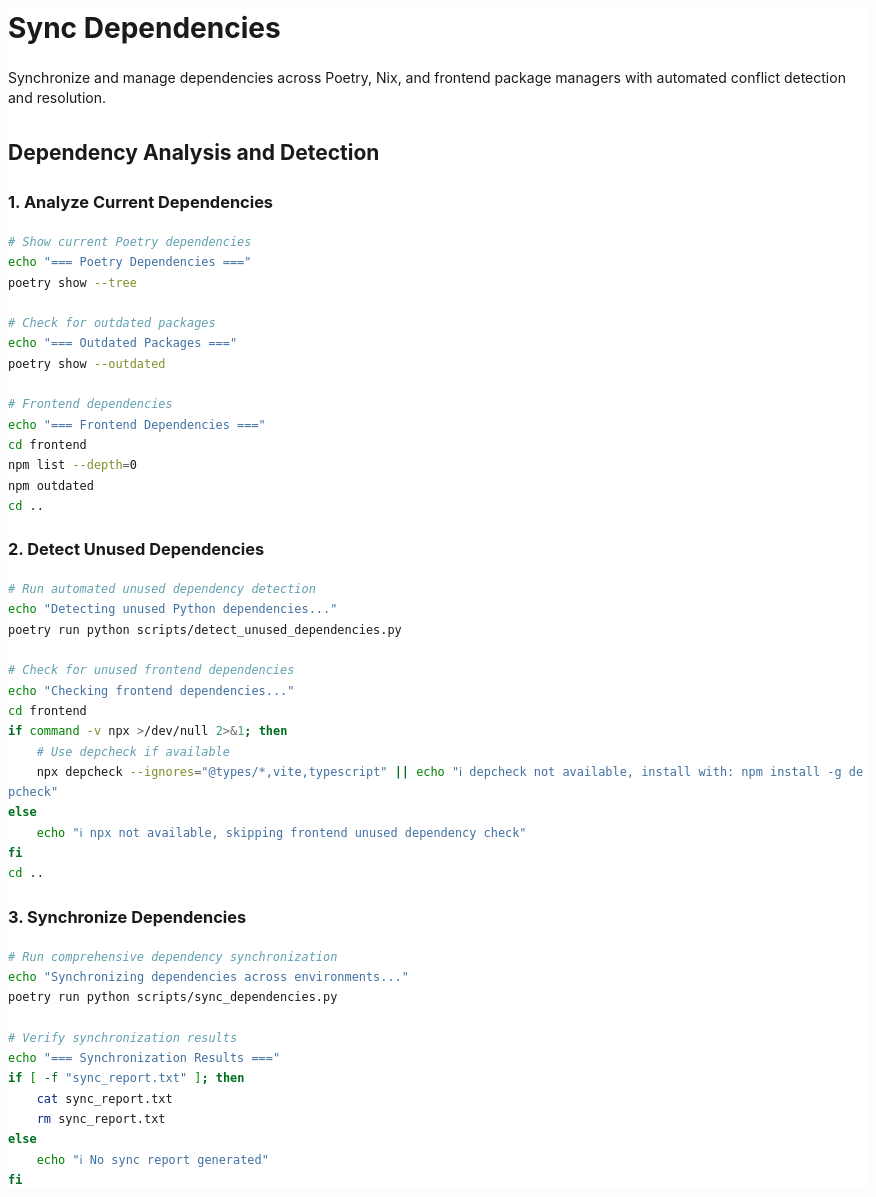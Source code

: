 # Sync Dependencies

Synchronize and manage dependencies across Poetry, Nix, and frontend package managers with automated conflict detection and resolution.

## Dependency Analysis and Detection

### 1. Analyze Current Dependencies
```bash
# Show current Poetry dependencies
echo "=== Poetry Dependencies ==="
poetry show --tree

# Check for outdated packages
echo "=== Outdated Packages ==="
poetry show --outdated

# Frontend dependencies
echo "=== Frontend Dependencies ==="
cd frontend
npm list --depth=0
npm outdated
cd ..
```

### 2. Detect Unused Dependencies
```bash
# Run automated unused dependency detection
echo "Detecting unused Python dependencies..."
poetry run python scripts/detect_unused_dependencies.py

# Check for unused frontend dependencies
echo "Checking frontend dependencies..."
cd frontend
if command -v npx >/dev/null 2>&1; then
    # Use depcheck if available
    npx depcheck --ignores="@types/*,vite,typescript" || echo "ℹ depcheck not available, install with: npm install -g depcheck"
else
    echo "ℹ npx not available, skipping frontend unused dependency check"
fi
cd ..
```

### 3. Synchronize Dependencies
```bash
# Run comprehensive dependency synchronization
echo "Synchronizing dependencies across environments..."
poetry run python scripts/sync_dependencies.py

# Verify synchronization results
echo "=== Synchronization Results ==="
if [ -f "sync_report.txt" ]; then
    cat sync_report.txt
    rm sync_report.txt
else
    echo "ℹ No sync report generated"
fi
```
